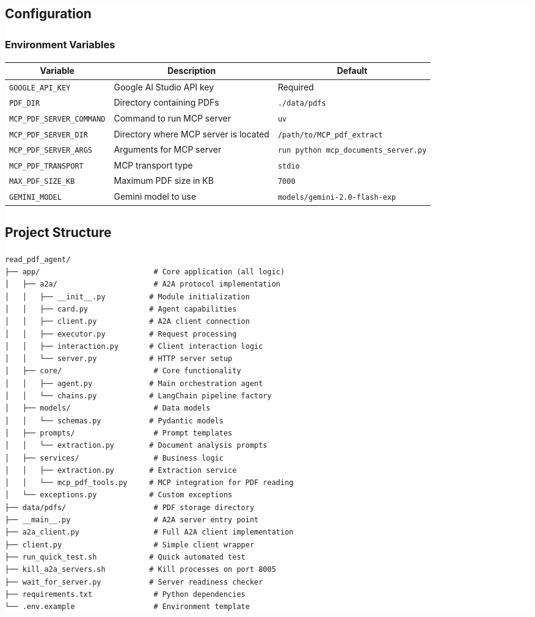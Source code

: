 ## Configuration

### Environment Variables

| Variable | Description | Default |
|----------|-------------|---------|
| `GOOGLE_API_KEY` | Google AI Studio API key | Required |
| `PDF_DIR` | Directory containing PDFs | `./data/pdfs` |
| `MCP_PDF_SERVER_COMMAND` | Command to run MCP server | `uv` |
| `MCP_PDF_SERVER_DIR` | Directory where MCP server is located | `/path/to/MCP_pdf_extract` |
| `MCP_PDF_SERVER_ARGS` | Arguments for MCP server | `run python mcp_documents_server.py` |
| `MCP_PDF_TRANSPORT` | MCP transport type | `stdio` |
| `MAX_PDF_SIZE_KB` | Maximum PDF size in KB | `7000` |
| `GEMINI_MODEL` | Gemini model to use | `models/gemini-2.0-flash-exp` |

## Project Structure

```
read_pdf_agent/
├── app/                          # Core application (all logic)
│   ├── a2a/                      # A2A protocol implementation
│   │   ├── __init__.py          # Module initialization
│   │   ├── card.py              # Agent capabilities
│   │   ├── client.py            # A2A client connection
│   │   ├── executor.py          # Request processing
│   │   ├── interaction.py       # Client interaction logic
│   │   └── server.py            # HTTP server setup
│   ├── core/                     # Core functionality
│   │   ├── agent.py             # Main orchestration agent
│   │   └── chains.py            # LangChain pipeline factory
│   ├── models/                   # Data models
│   │   └── schemas.py           # Pydantic models
│   ├── prompts/                  # Prompt templates
│   │   └── extraction.py        # Document analysis prompts
│   ├── services/                 # Business logic
│   │   ├── extraction.py        # Extraction service
│   │   └── mcp_pdf_tools.py     # MCP integration for PDF reading
│   └── exceptions.py            # Custom exceptions
├── data/pdfs/                    # PDF storage directory
├── __main__.py                   # A2A server entry point
├── a2a_client.py                 # Full A2A client implementation
├── client.py                     # Simple client wrapper
├── run_quick_test.sh            # Quick automated test
├── kill_a2a_servers.sh          # Kill processes on port 8005
├── wait_for_server.py           # Server readiness checker
├── requirements.txt              # Python dependencies
└── .env.example                  # Environment template
```
